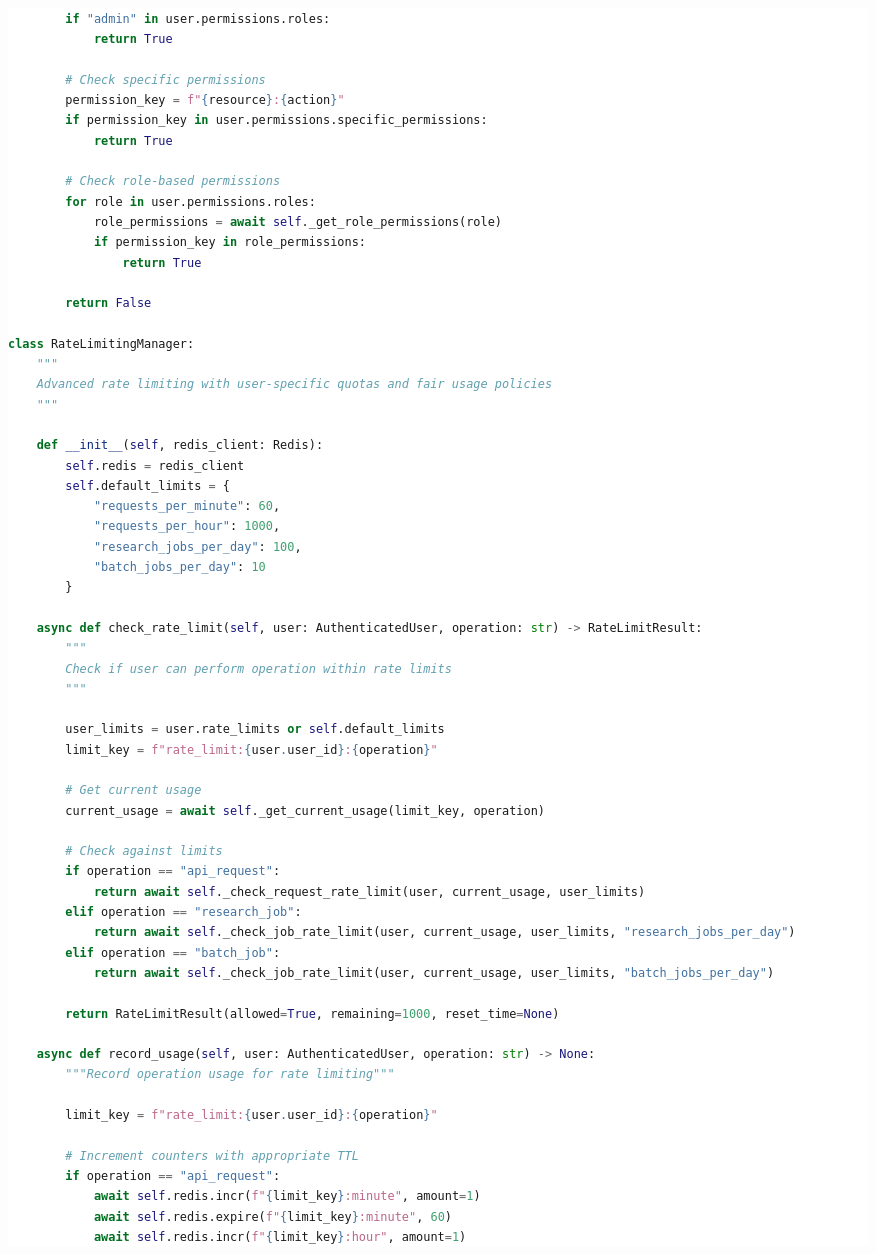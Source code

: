 ```python
        if "admin" in user.permissions.roles:
            return True
        
        # Check specific permissions
        permission_key = f"{resource}:{action}"
        if permission_key in user.permissions.specific_permissions:
            return True
        
        # Check role-based permissions
        for role in user.permissions.roles:
            role_permissions = await self._get_role_permissions(role)
            if permission_key in role_permissions:
                return True
        
        return False

class RateLimitingManager:
    """
    Advanced rate limiting with user-specific quotas and fair usage policies
    """
    
    def __init__(self, redis_client: Redis):
        self.redis = redis_client
        self.default_limits = {
            "requests_per_minute": 60,
            "requests_per_hour": 1000,
            "research_jobs_per_day": 100,
            "batch_jobs_per_day": 10
        }
        
    async def check_rate_limit(self, user: AuthenticatedUser, operation: str) -> RateLimitResult:
        """
        Check if user can perform operation within rate limits
        """
        
        user_limits = user.rate_limits or self.default_limits
        limit_key = f"rate_limit:{user.user_id}:{operation}"
        
        # Get current usage
        current_usage = await self._get_current_usage(limit_key, operation)
        
        # Check against limits
        if operation == "api_request":
            return await self._check_request_rate_limit(user, current_usage, user_limits)
        elif operation == "research_job":
            return await self._check_job_rate_limit(user, current_usage, user_limits, "research_jobs_per_day")
        elif operation == "batch_job":
            return await self._check_job_rate_limit(user, current_usage, user_limits, "batch_jobs_per_day")
        
        return RateLimitResult(allowed=True, remaining=1000, reset_time=None)
    
    async def record_usage(self, user: AuthenticatedUser, operation: str) -> None:
        """Record operation usage for rate limiting"""
        
        limit_key = f"rate_limit:{user.user_id}:{operation}"
        
        # Increment counters with appropriate TTL
        if operation == "api_request":
            await self.redis.incr(f"{limit_key}:minute", amount=1)
            await self.redis.expire(f"{limit_key}:minute", 60)
            await self.redis.incr(f"{limit_key}:hour", amount=1)
```
